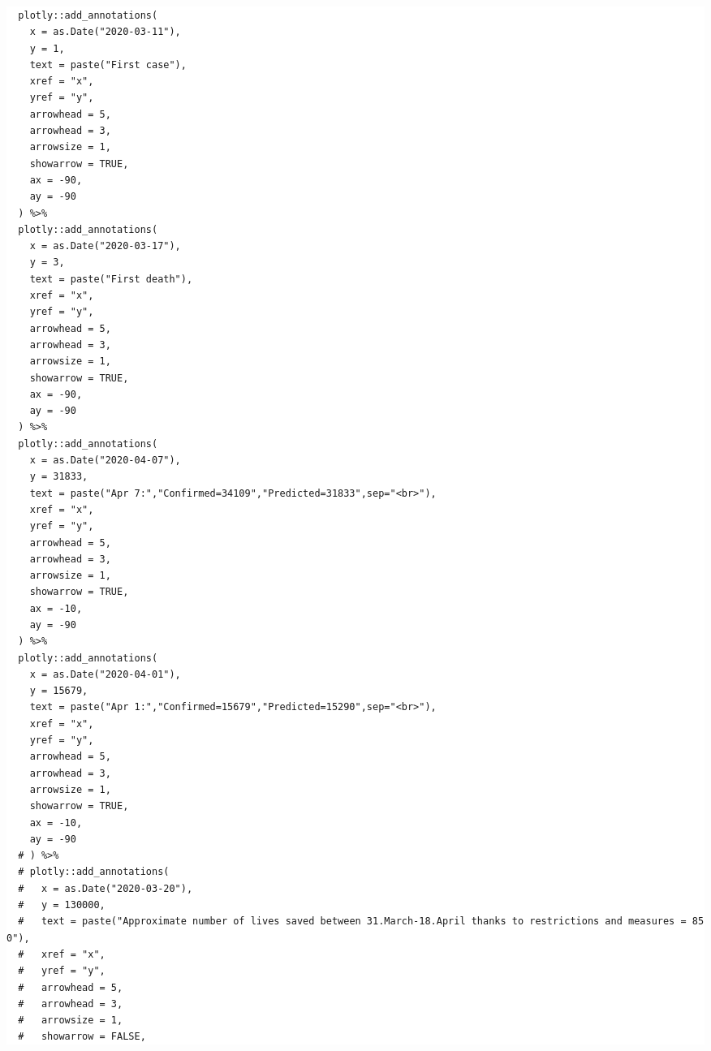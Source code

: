 ```{r}
  plotly::add_annotations(
    x = as.Date("2020-03-11"),
    y = 1,
    text = paste("First case"),
    xref = "x",
    yref = "y",
    arrowhead = 5,
    arrowhead = 3,
    arrowsize = 1,
    showarrow = TRUE,
    ax = -90,
    ay = -90
  ) %>%
  plotly::add_annotations(
    x = as.Date("2020-03-17"),
    y = 3,
    text = paste("First death"),
    xref = "x",
    yref = "y",
    arrowhead = 5,
    arrowhead = 3,
    arrowsize = 1,
    showarrow = TRUE,
    ax = -90,
    ay = -90
  ) %>%
  plotly::add_annotations(
    x = as.Date("2020-04-07"),
    y = 31833,
    text = paste("Apr 7:","Confirmed=34109","Predicted=31833",sep="<br>"),
    xref = "x",
    yref = "y",
    arrowhead = 5,
    arrowhead = 3,
    arrowsize = 1,
    showarrow = TRUE,
    ax = -10,
    ay = -90
  ) %>%
  plotly::add_annotations(
    x = as.Date("2020-04-01"),
    y = 15679,
    text = paste("Apr 1:","Confirmed=15679","Predicted=15290",sep="<br>"),
    xref = "x",
    yref = "y",
    arrowhead = 5,
    arrowhead = 3,
    arrowsize = 1,
    showarrow = TRUE,
    ax = -10,
    ay = -90
  # ) %>%
  # plotly::add_annotations(
  #   x = as.Date("2020-03-20"),
  #   y = 130000,
  #   text = paste("Approximate number of lives saved between 31.March-18.April thanks to restrictions and measures = 850"),
  #   xref = "x",
  #   yref = "y",
  #   arrowhead = 5,
  #   arrowhead = 3,
  #   arrowsize = 1,
  #   showarrow = FALSE,
```
